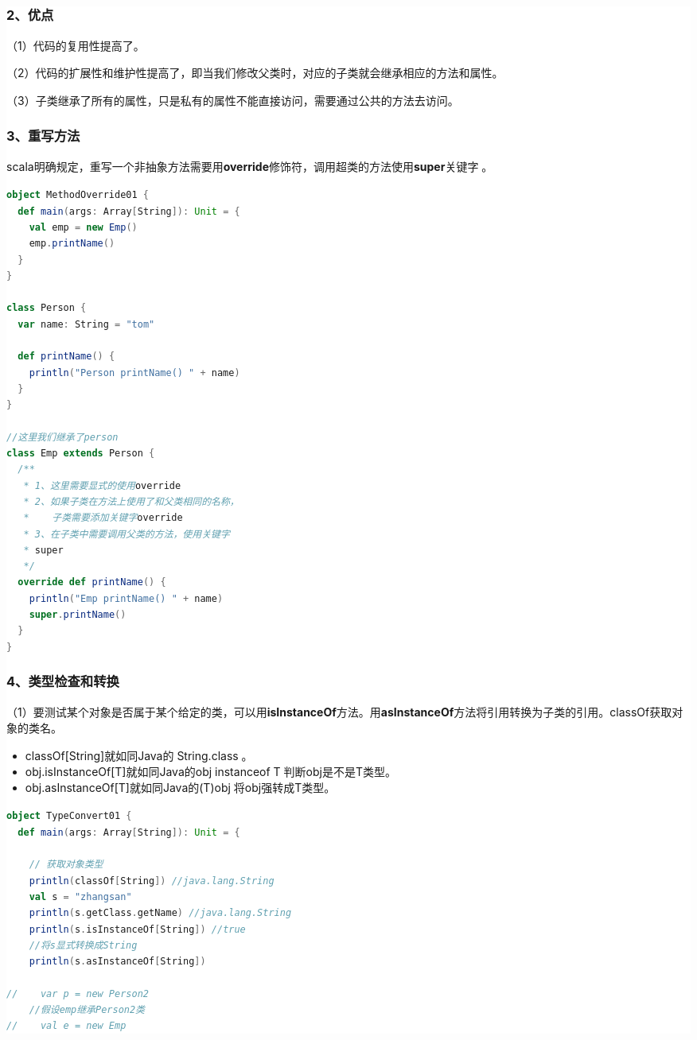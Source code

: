 ### 2、优点

（1）代码的复用性提高了。

（2）代码的扩展性和维护性提高了，即当我们修改父类时，对应的子类就会继承相应的方法和属性。

（3）子类继承了所有的属性，只是私有的属性不能直接访问，需要通过公共的方法去访问。

### 3、重写方法

​		scala明确规定，重写一个非抽象方法需要用**override**修饰符，调用超类的方法使用**super**关键字 。

```scala
object MethodOverride01 {
  def main(args: Array[String]): Unit = {
    val emp = new Emp()
    emp.printName()
  }
}

class Person {
  var name: String = "tom"

  def printName() {
    println("Person printName() " + name)
  }
}

//这里我们继承了person
class Emp extends Person {
  /**
   * 1、这里需要显式的使用override
   * 2、如果子类在方法上使用了和父类相同的名称，
   *    子类需要添加关键字override
   * 3、在子类中需要调用父类的方法，使用关键字
   * super
   */
  override def printName() {
    println("Emp printName() " + name)
    super.printName()
  }
}
```

### 4、类型检查和转换

（1）要测试某个对象是否属于某个给定的类，可以用**isInstanceOf**方法。用**asInstanceOf**方法将引用转换为子类的引用。classOf获取对象的类名。

+ classOf[String]就如同Java的 String.class 。
+ obj.isInstanceOf[T]就如同Java的obj instanceof T 判断obj是不是T类型。
+ obj.asInstanceOf[T]就如同Java的(T)obj 将obj强转成T类型。

```scala
object TypeConvert01 {
  def main(args: Array[String]): Unit = {

    // 获取对象类型
    println(classOf[String]) //java.lang.String
    val s = "zhangsan"
    println(s.getClass.getName) //java.lang.String
    println(s.isInstanceOf[String]) //true
    //将s显式转换成String
    println(s.asInstanceOf[String])

//    var p = new Person2
    //假设emp继承Person2类
//    val e = new Emp
```